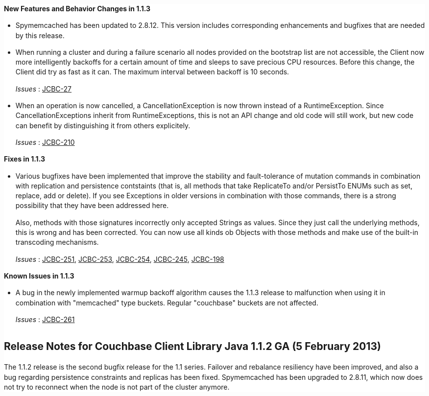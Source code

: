 **New Features and Behavior Changes in 1.1.3**

 * Spymemcached has been updated to 2.8.12. This version includes corresponding
   enhancements and bugfixes that are needed by this release.

 * When running a cluster and during a failure scenario all nodes provided on the
   bootstrap list are not accessible, the Client now more intelligently backoffs
   for a certain amount of time and sleeps to save precious CPU resources. Before
   this change, the Client did try as fast as it can. The maximum interval between
   backoff is 10 seconds.

   *Issues* : [JCBC-27](http://www.couchbase.com/issues/browse/JCBC-27)

 * When an operation is now cancelled, a CancellationException is now thrown
   instead of a RuntimeException. Since CancellationExceptions inherit from
   RuntimeExceptions, this is not an API change and old code will still work, but
   new code can benefit by distinguishing it from others explicitely.

   *Issues* : [JCBC-210](http://www.couchbase.com/issues/browse/JCBC-210)

**Fixes in 1.1.3**

 * Various bugfixes have been implemented that improve the stability and
   fault-tolerance of mutation commands in combination with replication and
   persistence contstaints (that is, all methods that take ReplicateTo and/or
   PersistTo ENUMs such as set, replace, add or delete). If you see Exceptions in
   older versions in combination with those commands, there is a strong possibility
   that they have been addressed here.

   Also, methods with those signatures incorrectly only accepted Strings as values.
   Since they just call the underlying methods, this is wrong and has been
   corrected. You can now use all kinds ob Objects with those methods and make use
   of the built-in transcoding mechanisms.

   *Issues* : [JCBC-251](http://www.couchbase.com/issues/browse/JCBC-251),
   [JCBC-253](http://www.couchbase.com/issues/browse/JCBC-253),
   [JCBC-254](http://www.couchbase.com/issues/browse/JCBC-254),
   [JCBC-245](http://www.couchbase.com/issues/browse/JCBC-245),
   [JCBC-198](http://www.couchbase.com/issues/browse/JCBC-198)

**Known Issues in 1.1.3**

 * A bug in the newly implemented warmup backoff algorithm causes the 1.1.3 release
   to malfunction when using it in combination with "memcached" type buckets.
   Regular "couchbase" buckets are not affected.

   *Issues* : [JCBC-261](http://www.couchbase.com/issues/browse/JCBC-261)

<a id="couchbase-sdk-java-rn_1-1-2a"></a>

## Release Notes for Couchbase Client Library Java 1.1.2 GA (5 February 2013)

The 1.1.2 release is the second bugfix release for the 1.1 series. Failover and
rebalance resiliency have been improved, and also a bug regarding persistence
constraints and replicas has been fixed. Spymemcached has been upgraded to
2.8.11, which now does not try to reconnect when the node is not part of the
cluster anymore.
